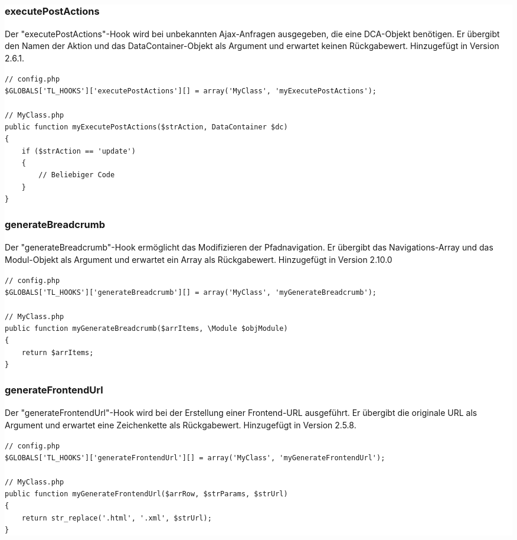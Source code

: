 
### executePostActions

Der "executePostActions"-Hook wird bei unbekannten Ajax-Anfragen ausgegeben, die
eine DCA-Objekt benötigen. Er übergibt den Namen der Aktion und das
DataContainer-Objekt als Argument und erwartet keinen Rückgabewert. Hinzugefügt
in Version 2.6.1.

``` {.php}
// config.php
$GLOBALS['TL_HOOKS']['executePostActions'][] = array('MyClass', 'myExecutePostActions');

// MyClass.php
public function myExecutePostActions($strAction, DataContainer $dc)
{
    if ($strAction == 'update')
    {
        // Beliebiger Code
    }
}
```


### generateBreadcrumb

Der "generateBreadcrumb"-Hook ermöglicht das Modifizieren der Pfadnavigation.
Er übergibt das Navigations-Array und das Modul-Objekt als Argument und erwartet
ein Array als Rückgabewert. Hinzugefügt in Version 2.10.0

``` {.php}
// config.php
$GLOBALS['TL_HOOKS']['generateBreadcrumb'][] = array('MyClass', 'myGenerateBreadcrumb');

// MyClass.php
public function myGenerateBreadcrumb($arrItems, \Module $objModule)
{
	return $arrItems;
}
```


### generateFrontendUrl

Der "generateFrontendUrl"-Hook wird bei der Erstellung einer Frontend-URL
ausgeführt. Er übergibt die originale URL als Argument und erwartet eine
Zeichenkette als Rückgabewert. Hinzugefügt in Version 2.5.8.

``` {.php}
// config.php
$GLOBALS['TL_HOOKS']['generateFrontendUrl'][] = array('MyClass', 'myGenerateFrontendUrl');

// MyClass.php
public function myGenerateFrontendUrl($arrRow, $strParams, $strUrl)
{
    return str_replace('.html', '.xml', $strUrl);
}
```


[1]: 06-Data-Container-Arrays.md
[2]: http://en.wikipedia.org/wiki/List_of_ISO_639-1_codes
[3]: 01-Installation.md#das-contao-installtool
[4]: http://tinymce.moxiecode.com
[5]: 07-Customizing-Contao.md#die-dca-konfiguration-anpassen
[6]: 06-Data-Container-Arrays.md#callbacks